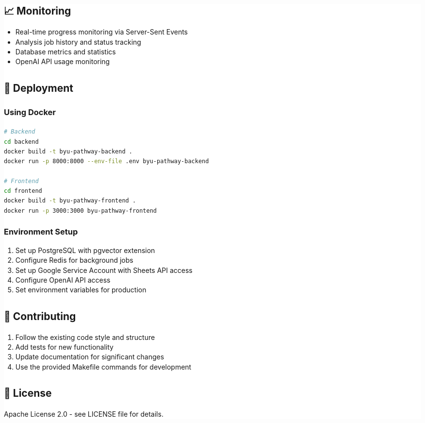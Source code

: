 ## 📈 Monitoring

- Real-time progress monitoring via Server-Sent Events
- Analysis job history and status tracking
- Database metrics and statistics
- OpenAI API usage monitoring

## 🔄 Deployment

### Using Docker

```bash
# Backend
cd backend
docker build -t byu-pathway-backend .
docker run -p 8000:8000 --env-file .env byu-pathway-backend

# Frontend  
cd frontend
docker build -t byu-pathway-frontend .
docker run -p 3000:3000 byu-pathway-frontend
```

### Environment Setup

1. Set up PostgreSQL with pgvector extension
2. Configure Redis for background jobs
3. Set up Google Service Account with Sheets API access
4. Configure OpenAI API access
5. Set environment variables for production

## 🤝 Contributing

1. Follow the existing code style and structure
2. Add tests for new functionality
3. Update documentation for significant changes
4. Use the provided Makefile commands for development

## 📄 License

Apache License 2.0 - see LICENSE file for details.